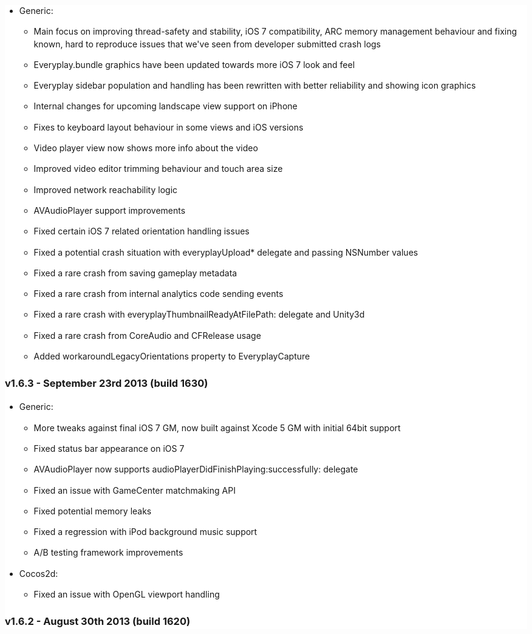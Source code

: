 - Generic:
    - Main focus on improving thread-safety and stability, iOS 7 compatibility,
      ARC memory management behaviour and fixing known, hard to reproduce issues
      that we've seen from developer submitted crash logs

    - Everyplay.bundle graphics have been updated towards more iOS 7
      look and feel

    - Everyplay sidebar population and handling has been rewritten
      with better reliability and showing icon graphics

    - Internal changes for upcoming landscape view support on iPhone

    - Fixes to keyboard layout behaviour in some views and iOS versions

    - Video player view now shows more info about the video

    - Improved video editor trimming behaviour and touch area size

    - Improved network reachability logic

    - AVAudioPlayer support improvements

    - Fixed certain iOS 7 related orientation handling issues

    - Fixed a potential crash situation with everyplayUpload* delegate
      and passing NSNumber values

    - Fixed a rare crash from saving gameplay metadata

    - Fixed a rare crash from internal analytics code sending events

    - Fixed a rare crash with everyplayThumbnailReadyAtFilePath: delegate
      and Unity3d

    - Fixed a rare crash from CoreAudio and CFRelease usage

    - Added workaroundLegacyOrientations property to EveryplayCapture

### v1.6.3 - September 23rd 2013 (build 1630)

- Generic:
    - More tweaks against final iOS 7 GM, now built against Xcode 5 GM with
      initial 64bit support

    - Fixed status bar appearance on iOS 7

    - AVAudioPlayer now supports audioPlayerDidFinishPlaying:successfully: delegate

    - Fixed an issue with GameCenter matchmaking API

    - Fixed potential memory leaks

    - Fixed a regression with iPod background music support

    - A/B testing framework improvements

- Cocos2d:
    - Fixed an issue with OpenGL viewport handling

### v1.6.2 - August 30th 2013 (build 1620)
